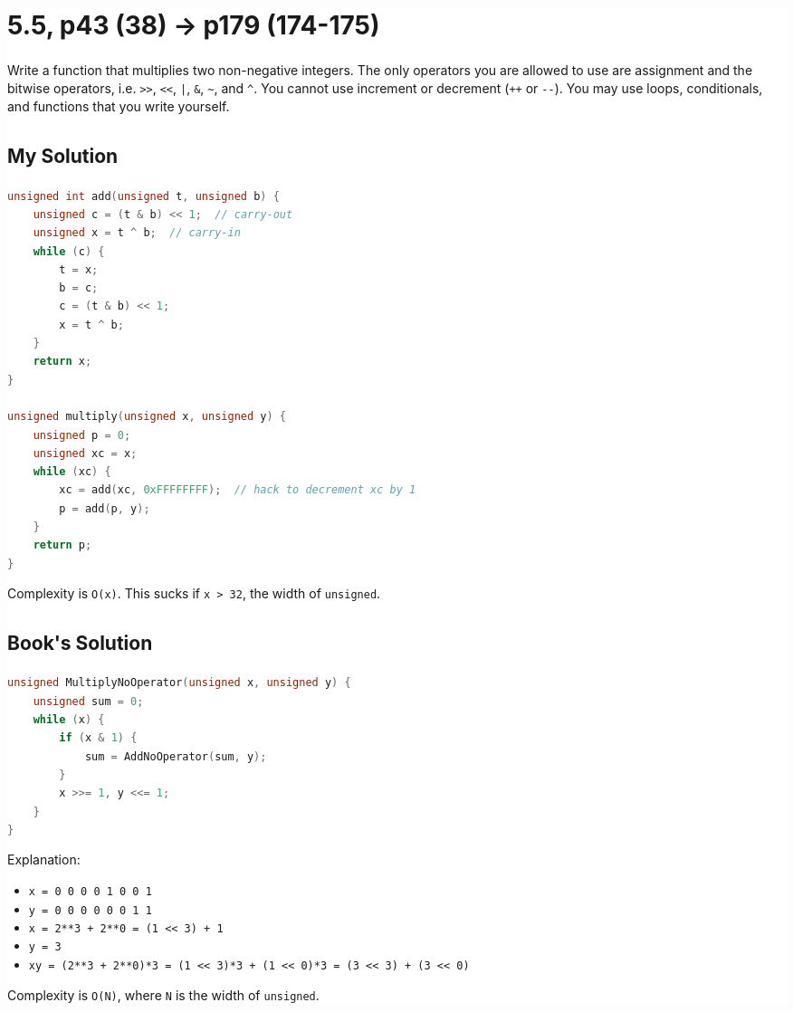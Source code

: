 
# **5.5**, p43 (38) -> p179 (174-175)
Write a function that multiplies two non-negative integers. The only operators you are allowed to use are assignment and the bitwise operators, i.e. `>>`, `<<`, `|`, `&`, `~`, and `^`. You cannot use increment or decrement (`++` or `--`). You may use loops, conditionals, and functions that you write yourself.

## My Solution
```C
unsigned int add(unsigned t, unsigned b) {
	unsigned c = (t & b) << 1;  // carry-out
    unsigned x = t ^ b;  // carry-in
    while (c) {
    	t = x;
        b = c;
        c = (t & b) << 1;
        x = t ^ b;
    }
    return x;
}

unsigned multiply(unsigned x, unsigned y) {
	unsigned p = 0;
    unsigned xc = x;
    while (xc) {
    	xc = add(xc, 0xFFFFFFFF);  // hack to decrement xc by 1
    	p = add(p, y);
    }
    return p;
}
```
Complexity is `O(x)`. This sucks if `x > 32`, the width of `unsigned`.

## Book's Solution
```C
unsigned MultiplyNoOperator(unsigned x, unsigned y) {
	unsigned sum = 0;
    while (x) {
    	if (x & 1) {
        	sum = AddNoOperator(sum, y);
        }
        x >>= 1, y <<= 1;
    }
}
```
Explanation:

* `x = 0 0 0 0 1 0 0 1`
* `y = 0 0 0 0 0 0 1 1`
* `x = 2**3 + 2**0 = (1 << 3) + 1`
* `y = 3`
* `xy = (2**3 + 2**0)*3 = (1 << 3)*3 + (1 << 0)*3 = (3 << 3) + (3 << 0)`

Complexity is `O(N)`, where `N` is the width of `unsigned`.

